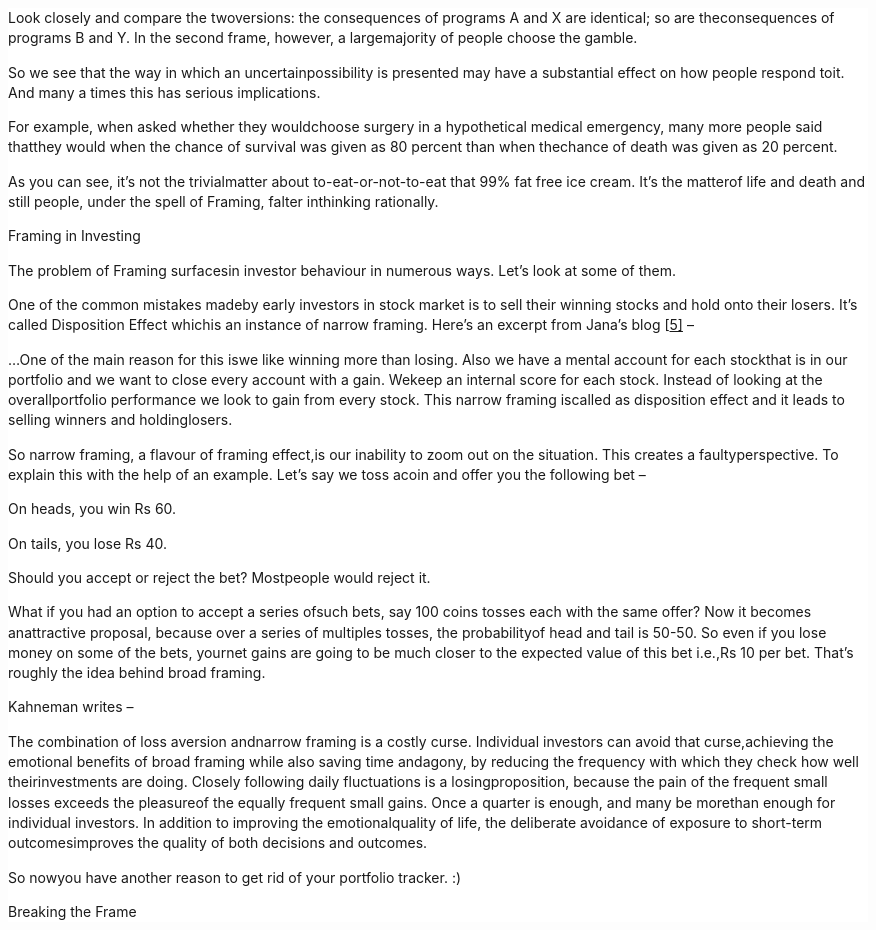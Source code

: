 Look closely and compare the twoversions: the consequences of programs A and X are identical; so are theconsequences of programs B and Y. In the second frame, however, a largemajority of people choose the gamble.

So we see that the way in which an uncertainpossibility is presented may have a substantial effect on how people respond toit. And many a times this has serious implications.

For example, when asked whether they wouldchoose surgery in a hypothetical medical emergency, many more people said thatthey would when the chance of survival was given as 80 percent than when thechance of death was given as 20 percent.

As you can see, it’s not the trivialmatter about to-eat-or-not-to-eat that 99% fat free ice cream. It’s the matterof life and death and still people, under the spell of Framing, falter inthinking rationally.

Framing in Investing

The problem of Framing surfacesin investor behaviour in numerous ways. Let’s look at some of them.

One of the common mistakes madeby early investors in stock market is to sell their winning stocks and hold onto their losers. It’s called Disposition Effect whichis an instance of narrow framing. Here’s an excerpt from Jana’s blog [[5\]](https://mail.google.com/mail/u/0/#1501ca4620f3ec46_note5) –

…One of the main reason for this iswe like winning more than losing. Also we have a mental account for each stockthat is in our portfolio and we want to close every account with a gain. Wekeep an internal score for each stock. Instead of looking at the overallportfolio performance we look to gain from every stock. This narrow framing iscalled as disposition effect and it leads to selling winners and holdinglosers.

So narrow framing, a flavour of framing effect,is our inability to zoom out on the situation. This creates a faultyperspective. To explain this with the help of an example. Let’s say we toss acoin and offer you the following bet –

On heads, you win Rs 60. 

On tails, you lose Rs 40.

Should you accept or reject the bet? Mostpeople would reject it.

What if you had an option to accept a series ofsuch bets, say 100 coins tosses each with the same offer? Now it becomes anattractive proposal, because over a series of multiples tosses, the probabilityof head and tail is 50-50. So even if you lose money on some of the bets, yournet gains are going to be much closer to the expected value of this bet i.e.,Rs 10 per bet. That’s roughly the idea behind broad framing.

Kahneman writes –

The combination of loss aversion andnarrow framing is a costly curse. Individual investors can avoid that curse,achieving the emotional benefits of broad framing while also saving time andagony, by reducing the frequency with which they check how well theirinvestments are doing. Closely following daily fluctuations is a losingproposition, because the pain of the frequent small losses exceeds the pleasureof the equally frequent small gains. Once a quarter is enough, and many be morethan enough for individual investors. In addition to improving the emotionalquality of life, the deliberate avoidance of exposure to short-term outcomesimproves the quality of both decisions and outcomes.

So nowyou have another reason to get rid of your portfolio tracker. :) 

Breaking the Frame


[7]: Inversion(http://www.safalniveshak.com/latticework-mental-models-inversion/?utm_source=The+Safal+Niveshak+Post&amp;utm_campaign=16566a073d-RSS_EMAIL_CAMPAIGN&amp;utm_medium=email&amp;utm_term=0_03f5180b7c-16566a073d-335844581)